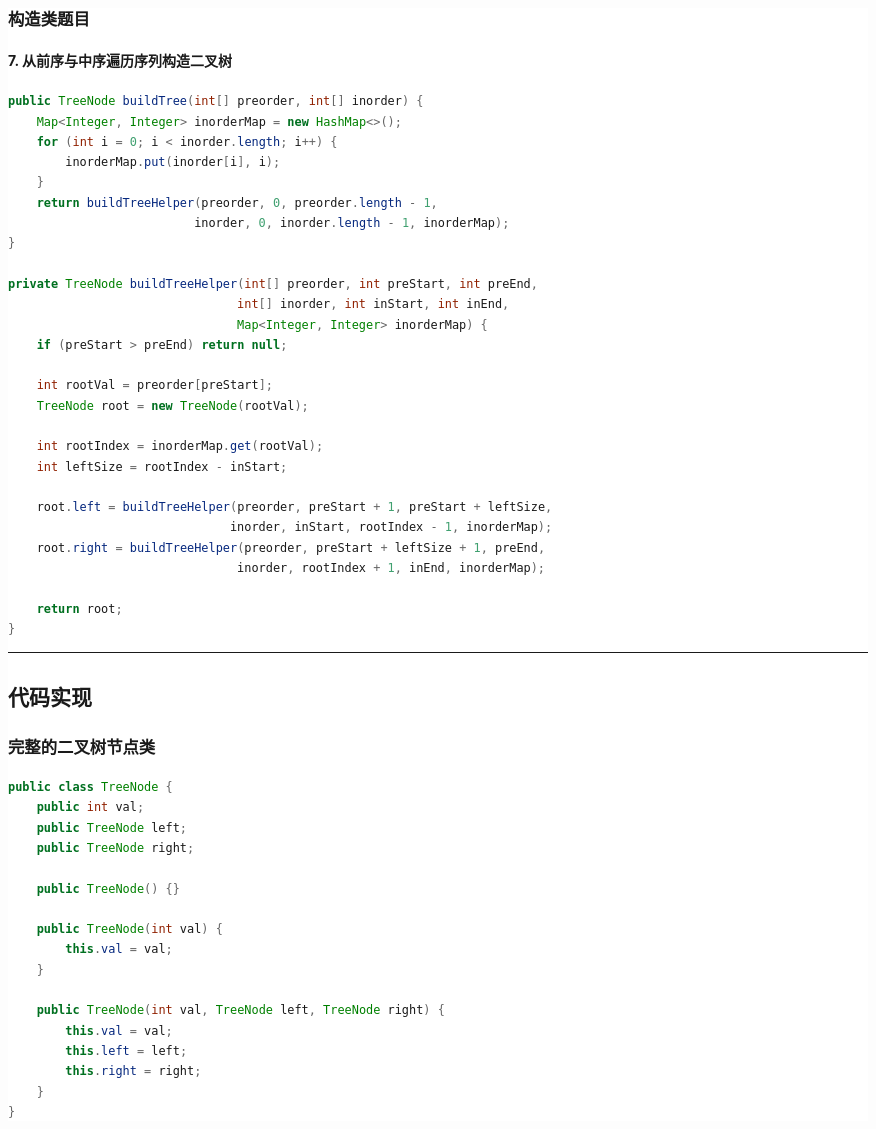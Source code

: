 ### 构造类题目

#### 7. 从前序与中序遍历序列构造二叉树
```java
public TreeNode buildTree(int[] preorder, int[] inorder) {
    Map<Integer, Integer> inorderMap = new HashMap<>();
    for (int i = 0; i < inorder.length; i++) {
        inorderMap.put(inorder[i], i);
    }
    return buildTreeHelper(preorder, 0, preorder.length - 1, 
                          inorder, 0, inorder.length - 1, inorderMap);
}

private TreeNode buildTreeHelper(int[] preorder, int preStart, int preEnd,
                                int[] inorder, int inStart, int inEnd,
                                Map<Integer, Integer> inorderMap) {
    if (preStart > preEnd) return null;
    
    int rootVal = preorder[preStart];
    TreeNode root = new TreeNode(rootVal);
    
    int rootIndex = inorderMap.get(rootVal);
    int leftSize = rootIndex - inStart;
    
    root.left = buildTreeHelper(preorder, preStart + 1, preStart + leftSize,
                               inorder, inStart, rootIndex - 1, inorderMap);
    root.right = buildTreeHelper(preorder, preStart + leftSize + 1, preEnd,
                                inorder, rootIndex + 1, inEnd, inorderMap);
    
    return root;
}
```

---

## 代码实现

### 完整的二叉树节点类
```java
public class TreeNode {
    public int val;
    public TreeNode left;
    public TreeNode right;
    
    public TreeNode() {}
    
    public TreeNode(int val) {
        this.val = val;
    }
    
    public TreeNode(int val, TreeNode left, TreeNode right) {
        this.val = val;
        this.left = left;
        this.right = right;
    }
}
```
